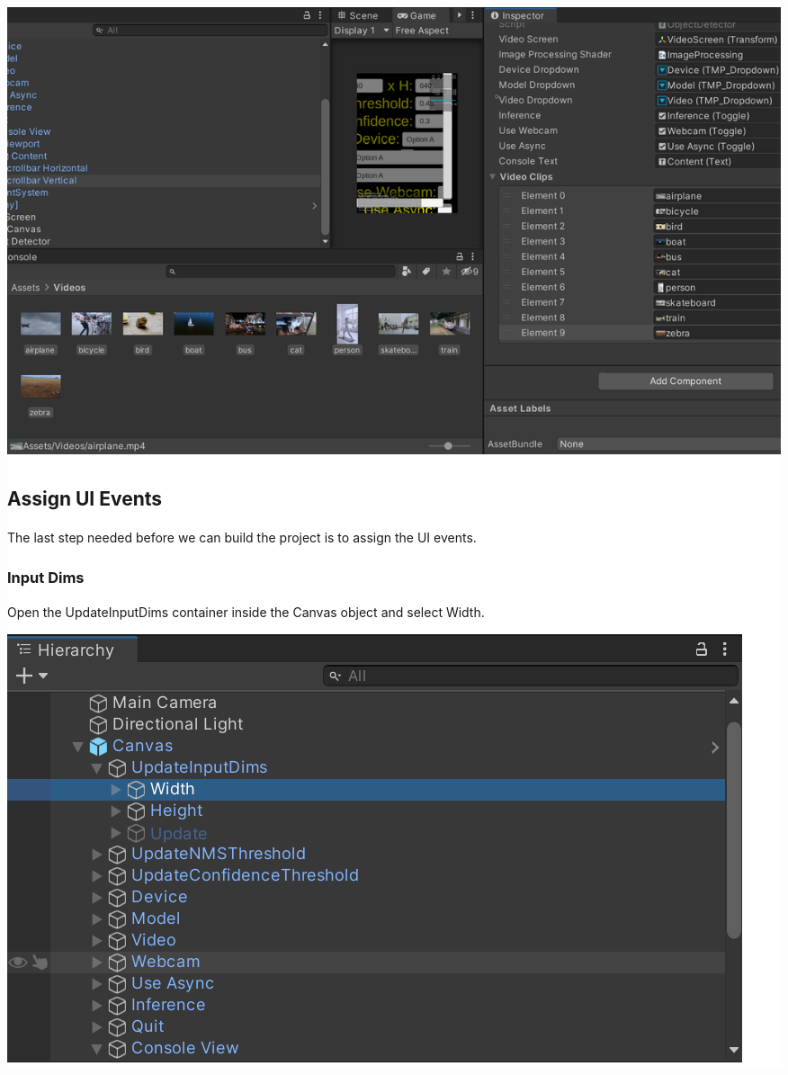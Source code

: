 ![unity-add-video-clips-inspector](./images/unity-add-video-clips-inspector.png)

 

## Assign UI Events

The last step needed before we can build the project is to assign the UI events.

### Input Dims

Open the UpdateInputDims container inside the Canvas object and select Width. 

![unity-select-width-object](./images/unity-select-width-object.png)
